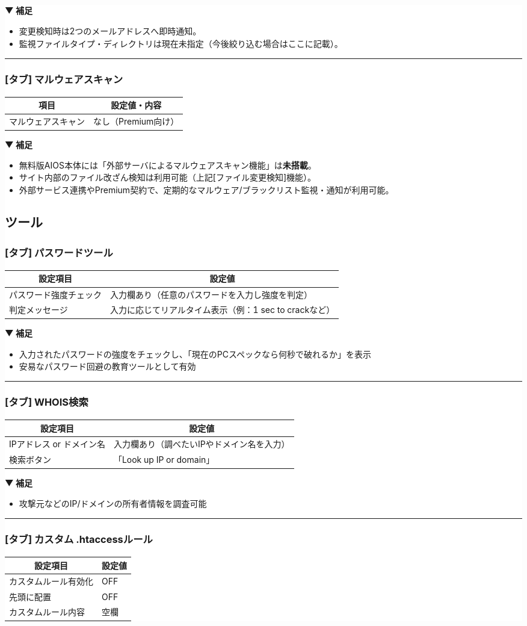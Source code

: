 **▼ 補足**

- 変更検知時は2つのメールアドレスへ即時通知。
- 監視ファイルタイプ・ディレクトリは現在未指定（今後絞り込む場合はここに記載）。

---

### [タブ] マルウェアスキャン

| 項目 | 設定値・内容 |
| --- | --- |
| マルウェアスキャン | なし（Premium向け） |

**▼ 補足**

- 無料版AIOS本体には「外部サーバによるマルウェアスキャン機能」は**未搭載**。
- サイト内部のファイル改ざん検知は利用可能（上記[ファイル変更検知]機能）。
- 外部サービス連携やPremium契約で、定期的なマルウェア/ブラックリスト監視・通知が利用可能。

## ツール

### [タブ] パスワードツール

| 設定項目 | 設定値 |
| --- | --- |
| パスワード強度チェック | 入力欄あり（任意のパスワードを入力し強度を判定） |
| 判定メッセージ | 入力に応じてリアルタイム表示（例：1 sec to crackなど） |

**▼ 補足**

- 入力されたパスワードの強度をチェックし、「現在のPCスペックなら何秒で破れるか」を表示
- 安易なパスワード回避の教育ツールとして有効

---

### [タブ] WHOIS検索

| 設定項目 | 設定値 |
| --- | --- |
| IPアドレス or ドメイン名 | 入力欄あり（調べたいIPやドメイン名を入力） |
| 検索ボタン | 「Look up IP or domain」 |

**▼ 補足**

- 攻撃元などのIP/ドメインの所有者情報を調査可能

---

### [タブ] カスタム .htaccessルール

| 設定項目 | 設定値 |
| --- | --- |
| カスタムルール有効化 | OFF |
| 先頭に配置 | OFF |
| カスタムルール内容 | 空欄 |
